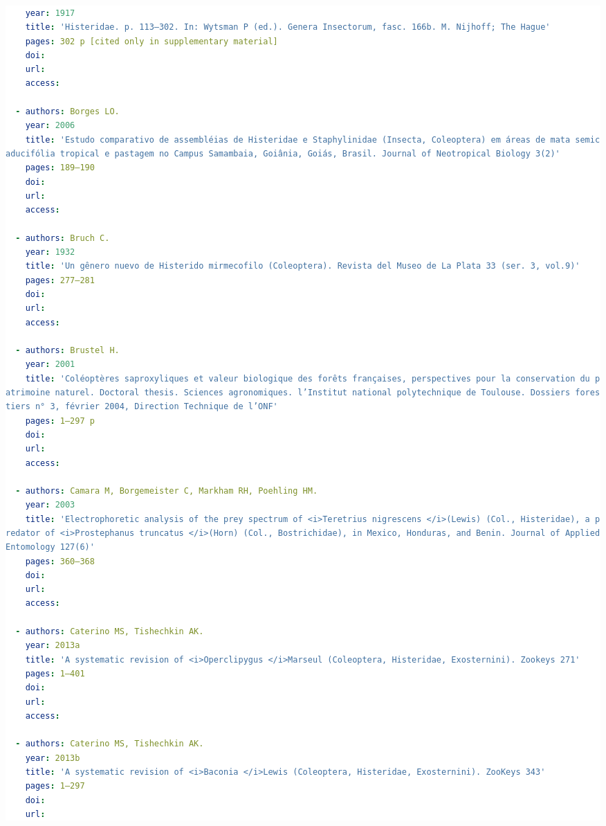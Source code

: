 ```yaml
    year: 1917
    title: 'Histeridae. p. 113–302. In: Wytsman P (ed.). Genera Insectorum, fasc. 166b. M. Nijhoff; The Hague'
    pages: 302 p [cited only in supplementary material]
    doi: 
    url: 
    access: 

  - authors: Borges LO.
    year: 2006
    title: 'Estudo comparativo de assembléias de Histeridae e Staphylinidae (Insecta, Coleoptera) em áreas de mata semicaducifólia tropical e pastagem no Campus Samambaia, Goiânia, Goiás, Brasil. Journal of Neotropical Biology 3(2)'
    pages: 189–190
    doi: 
    url: 
    access: 

  - authors: Bruch C.
    year: 1932
    title: 'Un gênero nuevo de Histerido mirmecofilo (Coleoptera). Revista del Museo de La Plata 33 (ser. 3, vol.9)'
    pages: 277–281
    doi: 
    url: 
    access: 

  - authors: Brustel H.
    year: 2001
    title: 'Coléoptères saproxyliques et valeur biologique des forêts françaises, perspectives pour la conservation du patrimoine naturel. Doctoral thesis. Sciences agronomiques. l’Institut national polytechnique de Toulouse. Dossiers forestiers n° 3, février 2004, Direction Technique de l’ONF'
    pages: 1–297 p
    doi: 
    url: 
    access: 

  - authors: Camara M, Borgemeister C, Markham RH, Poehling HM.
    year: 2003
    title: 'Electrophoretic analysis of the prey spectrum of <i>Teretrius nigrescens </i>(Lewis) (Col., Histeridae), a predator of <i>Prostephanus truncatus </i>(Horn) (Col., Bostrichidae), in Mexico, Honduras, and Benin. Journal of Applied Entomology 127(6)'
    pages: 360–368
    doi: 
    url: 
    access: 

  - authors: Caterino MS, Tishechkin AK.
    year: 2013a
    title: 'A systematic revision of <i>Operclipygus </i>Marseul (Coleoptera, Histeridae, Exosternini). Zookeys 271'
    pages: 1–401
    doi: 
    url: 
    access: 

  - authors: Caterino MS, Tishechkin AK.
    year: 2013b
    title: 'A systematic revision of <i>Baconia </i>Lewis (Coleoptera, Histeridae, Exosternini). ZooKeys 343'
    pages: 1–297
    doi: 
    url: 
```